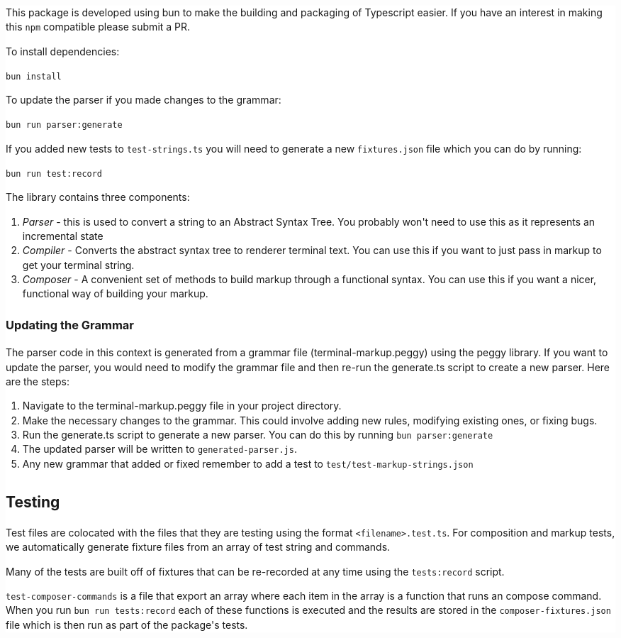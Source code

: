 This package is developed using bun to make the building and packaging of Typescript easier. If you have an interest in making this `npm` compatible please submit a PR.

To install dependencies:

```bash
bun install
```

To update the parser if you made changes to the grammar:

```bash
bun run parser:generate
```

If you added new tests to `test-strings.ts` you will need to generate a new `fixtures.json` file which you can do by running:

```bash
bun run test:record
```

The library contains three components:

1. _Parser_ - this is used to convert a string to an Abstract Syntax Tree. You probably won't need to use this as it represents an incremental state
2. _Compiler_ - Converts the abstract syntax tree to renderer terminal text. You can use this if you want to just pass in markup to get your terminal string.
3. _Composer_ - A convenient set of methods to build markup through a functional syntax. You can use this if you want a nicer, functional way of building your markup.

### Updating the Grammar

The parser code in this context is generated from a grammar file (terminal-markup.peggy) using the peggy library. If you want to update the parser, you would need to modify the grammar file and then re-run the generate.ts script to create a new parser. Here are the steps:

1. Navigate to the terminal-markup.peggy file in your project directory.
2. Make the necessary changes to the grammar. This could involve adding new rules, modifying existing ones, or fixing bugs.
3. Run the generate.ts script to generate a new parser. You can do this by running `bun parser:generate`
4. The updated parser will be written to `generated-parser.js`.
5. Any new grammar that added or fixed remember to add a test to `test/test-markup-strings.json`

## Testing

Test files are colocated with the files that they are testing using the format `<filename>.test.ts`. For composition and
markup tests, we automatically generate fixture files from an array of test string and commands.

Many of the tests are built off of fixtures that can be re-recorded at any time using the `tests:record` script.

`test-composer-commands` is a file that export an array where each item in the array is a function that runs an compose command.
When you run `bun run tests:record` each of these functions is executed and the results are stored in the `composer-fixtures.json` file
which is then run as part of the package's tests.
